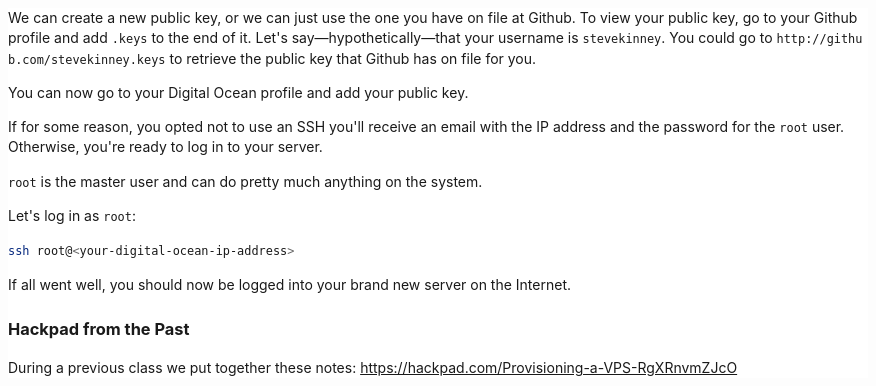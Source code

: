 We can create a new public key, or we can just use the one you have on file at Github. To view your public key, go to your Github profile and add `.keys` to the end of it. Let's say—hypothetically—that your username is `stevekinney`. You could go to `http://github.com/stevekinney.keys` to retrieve the public key that Github has on file for you.

You can now go to your Digital Ocean profile and add your public key.

If for some reason, you opted not to use an SSH you'll receive an email with the IP address and the password for the `root` user. Otherwise, you're ready to log in to your server.

`root` is the master user and can do pretty much anything on the system.

Let's log in as `root`:

```sh
ssh root@<your-digital-ocean-ip-address>
```

If all went well, you should now be logged into your brand new server on the Internet.

### Hackpad from the Past

During a previous class we put together these notes: https://hackpad.com/Provisioning-a-VPS-RgXRnvmZJcO
